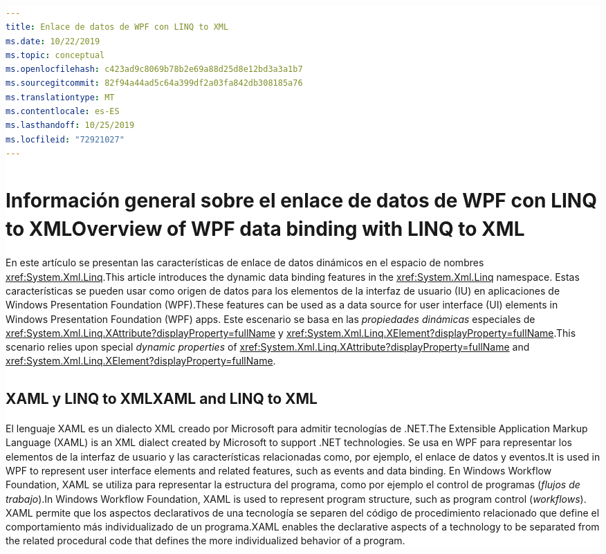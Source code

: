 ```yaml
---
title: Enlace de datos de WPF con LINQ to XML
ms.date: 10/22/2019
ms.topic: conceptual
ms.openlocfilehash: c423ad9c8069b78b2e69a88d25d8e12bd3a3a1b7
ms.sourcegitcommit: 82f94a44ad5c64a399df2a03fa842db308185a76
ms.translationtype: MT
ms.contentlocale: es-ES
ms.lasthandoff: 10/25/2019
ms.locfileid: "72921027"
---
```

# <a name="overview-of-wpf-data-binding-with-linq-to-xml"></a><span data-ttu-id="db64f-102">Información general sobre el enlace de datos de WPF con LINQ to XML</span><span class="sxs-lookup"><span data-stu-id="db64f-102">Overview of WPF data binding with LINQ to XML</span></span>

<span data-ttu-id="db64f-103">En este artículo se presentan las características de enlace de datos dinámicos en el espacio de nombres <xref:System.Xml.Linq>.</span><span class="sxs-lookup"><span data-stu-id="db64f-103">This article introduces the dynamic data binding features in the <xref:System.Xml.Linq> namespace.</span></span> <span data-ttu-id="db64f-104">Estas características se pueden usar como origen de datos para los elementos de la interfaz de usuario (IU) en aplicaciones de Windows Presentation Foundation (WPF).</span><span class="sxs-lookup"><span data-stu-id="db64f-104">These features can be used as a data source for user interface (UI) elements in Windows Presentation Foundation (WPF) apps.</span></span> <span data-ttu-id="db64f-105">Este escenario se basa en las *propiedades dinámicas* especiales de <xref:System.Xml.Linq.XAttribute?displayProperty=fullName> y <xref:System.Xml.Linq.XElement?displayProperty=fullName>.</span><span class="sxs-lookup"><span data-stu-id="db64f-105">This scenario relies upon special *dynamic properties* of <xref:System.Xml.Linq.XAttribute?displayProperty=fullName> and <xref:System.Xml.Linq.XElement?displayProperty=fullName>.</span></span>

## <a name="xaml-and-linq-to-xml"></a><span data-ttu-id="db64f-106">XAML y LINQ to XML</span><span class="sxs-lookup"><span data-stu-id="db64f-106">XAML and LINQ to XML</span></span>

<span data-ttu-id="db64f-107">El lenguaje XAML es un dialecto XML creado por Microsoft para admitir tecnologías de .NET.</span><span class="sxs-lookup"><span data-stu-id="db64f-107">The Extensible Application Markup Language (XAML) is an XML dialect created by Microsoft to support .NET technologies.</span></span> <span data-ttu-id="db64f-108">Se usa en WPF para representar los elementos de la interfaz de usuario y las características relacionadas como, por ejemplo, el enlace de datos y eventos.</span><span class="sxs-lookup"><span data-stu-id="db64f-108">It is used in WPF to represent user interface elements and related features, such as events and data binding.</span></span> <span data-ttu-id="db64f-109">En Windows Workflow Foundation, XAML se utiliza para representar la estructura del programa, como por ejemplo el control de programas (*flujos de trabajo*).</span><span class="sxs-lookup"><span data-stu-id="db64f-109">In Windows Workflow Foundation, XAML is used to represent program structure, such as program control (*workflows*).</span></span> <span data-ttu-id="db64f-110">XAML permite que los aspectos declarativos de una tecnología se separen del código de procedimiento relacionado que define el comportamiento más individualizado de un programa.</span><span class="sxs-lookup"><span data-stu-id="db64f-110">XAML enables the declarative aspects of a technology to be separated from the related procedural code that defines the more individualized behavior of a program.</span></span>
